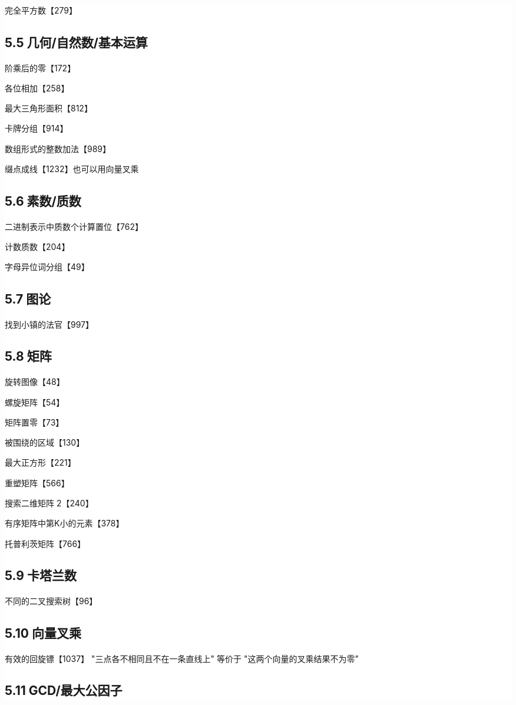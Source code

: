 完全平方数【279】

## 5.5 几何/自然数/基本运算

阶乘后的零【172】

各位相加【258】

最大三角形面积【812】

卡牌分组【914】

数组形式的整数加法【989】

缀点成线【1232】也可以用向量叉乘

## 5.6 素数/质数

二进制表示中质数个计算置位【762】

计数质数【204】

字母异位词分组【49】

## 5.7 图论

找到小镇的法官【997】

## 5.8 矩阵

旋转图像【48】

螺旋矩阵【54】

矩阵置零【73】

被围绕的区域【130】

最大正方形【221】

重塑矩阵【566】

搜索二维矩阵 2【240】

有序矩阵中第K小的元素【378】

托普利茨矩阵【766】

## 5.9 卡塔兰数

不同的二叉搜索树【96】

## 5.10 向量叉乘

有效的回旋镖【1037】 "三点各不相同且不在一条直线上" 等价于 "这两个向量的叉乘结果不为零"

## 5.11 GCD/最大公因子
